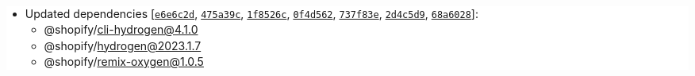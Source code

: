 - Updated dependencies
  [[`e6e6c2d`](https://github.com/Shopify/hydrogen/commit/e6e6c2da274d0582c6b3b9f298dfd2e86dd4bfbe),
  [`475a39c`](https://github.com/Shopify/hydrogen/commit/475a39c867b0851bba0358b6db9208b664aec68c),
  [`1f8526c`](https://github.com/Shopify/hydrogen/commit/1f8526c750dc1d5aa7ea02e196fffdd14d17a536),
  [`0f4d562`](https://github.com/Shopify/hydrogen/commit/0f4d562a2129e8e03ed123dc572a14a72e487a1b),
  [`737f83e`](https://github.com/Shopify/hydrogen/commit/737f83ebb72fccc2f367532ebaa19ea00b1b3436),
  [`2d4c5d9`](https://github.com/Shopify/hydrogen/commit/2d4c5d9340c5a2458c682aa3f9b12352dacdd759),
  [`68a6028`](https://github.com/Shopify/hydrogen/commit/68a60285a3d563d6e98fb79c3ba6d98eb4ee6be0)]:
  - @shopify/cli-hydrogen@4.1.0
  - @shopify/hydrogen@2023.1.7
  - @shopify/remix-oxygen@1.0.5
